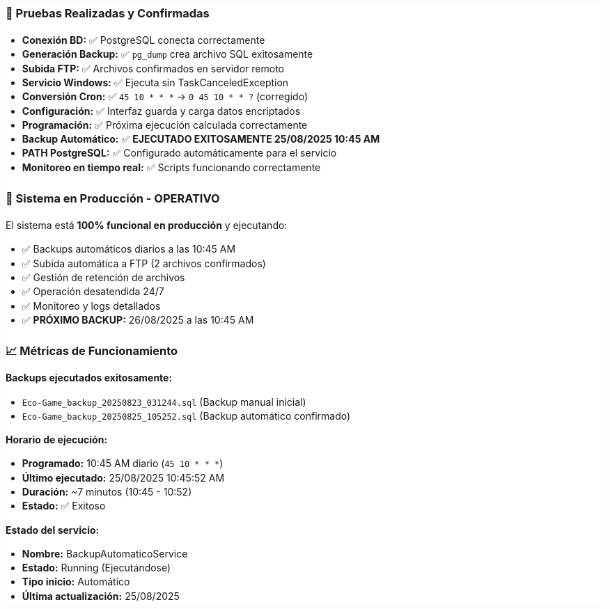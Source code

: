 ### 🎯 Pruebas Realizadas y Confirmadas

- **Conexión BD:** ✅ PostgreSQL conecta correctamente
- **Generación Backup:** ✅ `pg_dump` crea archivo SQL exitosamente
- **Subida FTP:** ✅ Archivos confirmados en servidor remoto
- **Servicio Windows:** ✅ Ejecuta sin TaskCanceledException
- **Conversión Cron:** ✅ `45 10 * * *` → `0 45 10 * * ?` (corregido)
- **Configuración:** ✅ Interfaz guarda y carga datos encriptados
- **Programación:** ✅ Próxima ejecución calculada correctamente
- **Backup Automático:** ✅ **EJECUTADO EXITOSAMENTE 25/08/2025 10:45 AM**
- **PATH PostgreSQL:** ✅ Configurado automáticamente para el servicio
- **Monitoreo en tiempo real:** ✅ Scripts funcionando correctamente

### 🚀 Sistema en Producción - OPERATIVO

El sistema está **100% funcional en producción** y ejecutando:
- ✅ Backups automáticos diarios a las 10:45 AM
- ✅ Subida automática a FTP (2 archivos confirmados)
- ✅ Gestión de retención de archivos
- ✅ Operación desatendida 24/7
- ✅ Monitoreo y logs detallados
- ✅ **PRÓXIMO BACKUP:** 26/08/2025 a las 10:45 AM

### 📈 Métricas de Funcionamiento

**Backups ejecutados exitosamente:**
- `Eco-Game_backup_20250823_031244.sql` (Backup manual inicial)
- `Eco-Game_backup_20250825_105252.sql` (Backup automático confirmado)

**Horario de ejecución:**
- **Programado:** 10:45 AM diario (`45 10 * * *`)
- **Último ejecutado:** 25/08/2025 10:45:52 AM
- **Duración:** ~7 minutos (10:45 - 10:52)
- **Estado:** ✅ Exitoso

**Estado del servicio:**
- **Nombre:** BackupAutomaticoService
- **Estado:** Running (Ejecutándose)
- **Tipo inicio:** Automático
- **Última actualización:** 25/08/2025
